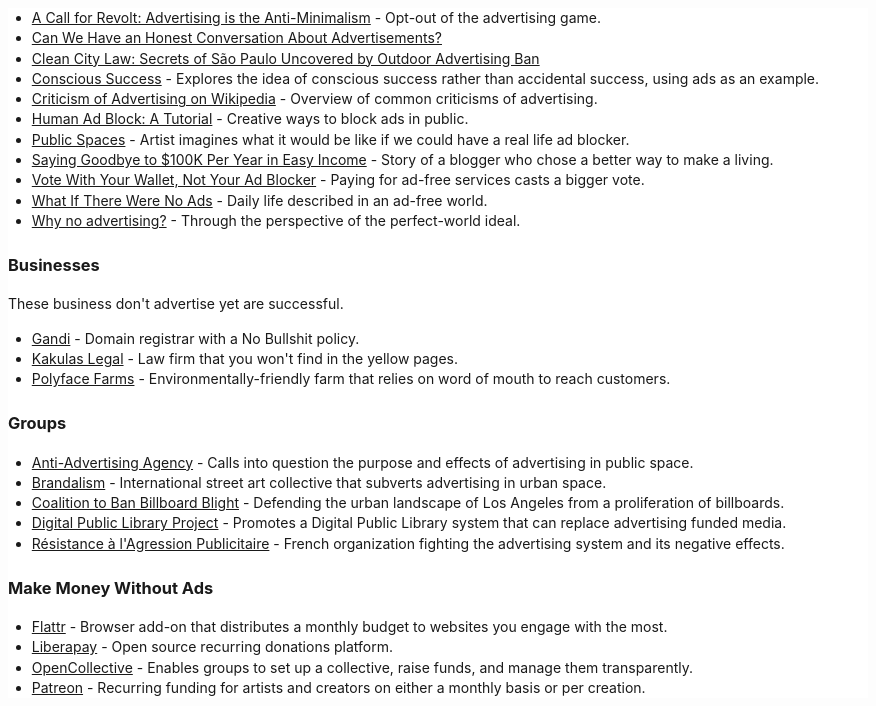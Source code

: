 - [A Call for Revolt: Advertising is the Anti-Minimalism](https://zenhabits.net/opt-out/) - Opt-out of the advertising game.
- [Can We Have an Honest Conversation About Advertisements?](https://www.theminimalists.com/ads/)
- [Clean City Law: Secrets of São Paulo Uncovered by Outdoor Advertising Ban](https://99percentinvisible.org/article/clean-city-law-secrets-sao-paulo-uncovered-outdoor-advertising-ban/)
- [Conscious Success](https://www.stevepavlina.com/blog/2011/12/conscious-success/) - Explores the idea of conscious success rather than accidental success, using ads as an example.
- [Criticism of Advertising on Wikipedia](https://en.wikipedia.org/wiki/Criticism_of_advertising) - Overview of common criticisms of advertising.
- [Human Ad Block: A Tutorial](https://maxlath.eu/posts/ad-blocker-humain/) - Creative ways to block ads in public.
- [Public Spaces](http://www.perezhiguera.com/publicspaces) - Artist imagines what it would be like if we could have a real life ad blocker.
- [Saying Goodbye to $100K Per Year in Easy Income](https://www.stevepavlina.com/blog/2008/10/dropping-adsense-saying-goodbye-to-100k-per-year-in-easy-income/) - Story of a blogger who chose a better way to make a living.
- [Vote With Your Wallet, Not Your Ad Blocker](http://practicaltypography.com/vote-with-your-wallet.html) - Paying for ad-free services casts a bigger vote.
- [What If There Were No Ads](https://www.huffingtonpost.com/tom-j-hidvegi/what-if-there-were-no-ads_b_4458530.html) - Daily life described in an ad-free world.
- [Why no advertising?](https://sivers.org/noads) - Through the perspective of the perfect-world ideal.

### Businesses

These business don't advertise yet are successful.

- [Gandi](https://www.gandi.net/) - Domain registrar with a No Bullshit policy.
- [Kakulas Legal](https://www.kakulas.com.au/who-we-are/no-advertising/) - Law firm that you won't find in the yellow pages.
- [Polyface Farms](http://www.polyfacefarms.com/no-advertising/) - Environmentally-friendly farm that relies on word of mouth to reach customers.

### Groups

- [Anti-Advertising Agency](https://antiadvertisingagency.com/our-mission/) - Calls into question the purpose and effects of advertising in public space.
- [Brandalism](http://brandalism.ch) - International street art collective that subverts advertising in urban space.
- [Coalition to Ban Billboard Blight](http://banbillboardblight.org) - Defending the urban landscape of Los Angeles from a proliferation of billboards.
- [Digital Public Library Project](http://no-ads.ca/) - Promotes a Digital Public Library system that can replace advertising funded media.
- [Résistance à l'Agression Publicitaire](https://antipub.org/) - French organization fighting the advertising system and its negative effects.

### Make Money Without Ads

- [Flattr](https://flattr.com/) - Browser add-on that distributes a monthly budget to websites you engage with the most.
- [Liberapay](https://liberapay.com/) - Open source recurring donations platform.
- [OpenCollective](https://opencollective.com/) - Enables groups to set up a collective, raise funds, and manage them transparently.
- [Patreon](https://www.patreon.com/) - Recurring funding for artists and creators on either a monthly basis or per creation.
